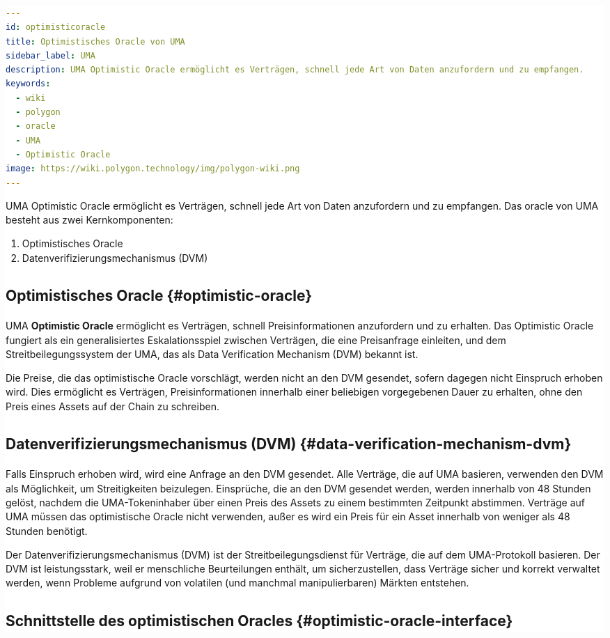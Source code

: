 ```yaml
---
id: optimisticoracle
title: Optimistisches Oracle von UMA
sidebar_label: UMA
description: UMA Optimistic Oracle ermöglicht es Verträgen, schnell jede Art von Daten anzufordern und zu empfangen.
keywords:   
  - wiki
  - polygon
  - oracle
  - UMA
  - Optimistic Oracle
image: https://wiki.polygon.technology/img/polygon-wiki.png
---
```


UMA Optimistic Oracle ermöglicht es Verträgen, schnell jede Art von Daten anzufordern und zu empfangen. Das oracle von UMA besteht aus zwei Kernkomponenten:

1. Optimistisches Oracle
2. Datenverifizierungsmechanismus (DVM)

## Optimistisches Oracle {#optimistic-oracle}

UMA **Optimistic Oracle** ermöglicht es Verträgen, schnell Preisinformationen anzufordern und zu erhalten. Das Optimistic Oracle fungiert als ein generalisiertes Eskalationsspiel zwischen Verträgen, die eine Preisanfrage einleiten, und dem Streitbeilegungssystem der UMA, das als Data Verification Mechanism (DVM) bekannt ist.

Die Preise, die das optimistische Oracle vorschlägt, werden nicht an den DVM gesendet, sofern dagegen nicht Einspruch erhoben wird. Dies ermöglicht es Verträgen, Preisinformationen innerhalb einer beliebigen vorgegebenen Dauer zu erhalten, ohne den Preis eines Assets auf der Chain zu schreiben.

## Datenverifizierungsmechanismus (DVM) {#data-verification-mechanism-dvm}

Falls Einspruch erhoben wird, wird eine Anfrage an den DVM gesendet. Alle Verträge, die auf UMA basieren, verwenden den DVM als Möglichkeit, um Streitigkeiten beizulegen. Einsprüche, die an den DVM gesendet werden, werden innerhalb von 48 Stunden gelöst, nachdem die UMA-Tokeninhaber über einen Preis des Assets zu einem bestimmten Zeitpunkt abstimmen. Verträge auf UMA müssen das optimistische Oracle nicht verwenden, außer es wird ein Preis für ein Asset innerhalb von weniger als 48 Stunden benötigt.

Der Datenverifizierungsmechanismus (DVM) ist der Streitbeilegungsdienst für Verträge, die auf dem UMA-Protokoll basieren. Der DVM ist leistungsstark, weil er menschliche Beurteilungen enthält, um sicherzustellen, dass Verträge sicher und korrekt verwaltet werden, wenn Probleme aufgrund von volatilen (und manchmal manipulierbaren) Märkten entstehen.

## Schnittstelle des optimistischen Oracles {#optimistic-oracle-interface}
